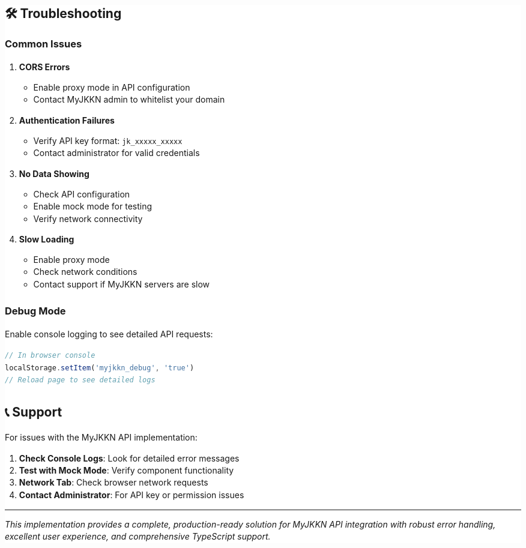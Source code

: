 ## 🛠️ Troubleshooting

### Common Issues

1. **CORS Errors**
   - Enable proxy mode in API configuration
   - Contact MyJKKN admin to whitelist your domain

2. **Authentication Failures**
   - Verify API key format: `jk_xxxxx_xxxxx`
   - Contact administrator for valid credentials

3. **No Data Showing**
   - Check API configuration
   - Enable mock mode for testing
   - Verify network connectivity

4. **Slow Loading**
   - Enable proxy mode
   - Check network conditions
   - Contact support if MyJKKN servers are slow

### Debug Mode
Enable console logging to see detailed API requests:

```typescript
// In browser console
localStorage.setItem('myjkkn_debug', 'true')
// Reload page to see detailed logs
```

## 📞 Support

For issues with the MyJKKN API implementation:

1. **Check Console Logs**: Look for detailed error messages
2. **Test with Mock Mode**: Verify component functionality
3. **Network Tab**: Check browser network requests
4. **Contact Administrator**: For API key or permission issues

---

*This implementation provides a complete, production-ready solution for MyJKKN API integration with robust error handling, excellent user experience, and comprehensive TypeScript support.* 